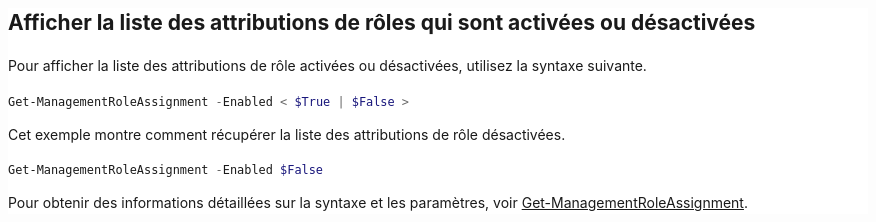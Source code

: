 ## Afficher la liste des attributions de rôles qui sont activées ou désactivées

Pour afficher la liste des attributions de rôle activées ou désactivées, utilisez la syntaxe suivante.

```powershell
Get-ManagementRoleAssignment -Enabled < $True | $False >
```

Cet exemple montre comment récupérer la liste des attributions de rôle désactivées.

```powershell
Get-ManagementRoleAssignment -Enabled $False
```

Pour obtenir des informations détaillées sur la syntaxe et les paramètres, voir [Get-ManagementRoleAssignment](https://technet.microsoft.com/fr-fr/library/dd351024\(v=exchg.150\)).

